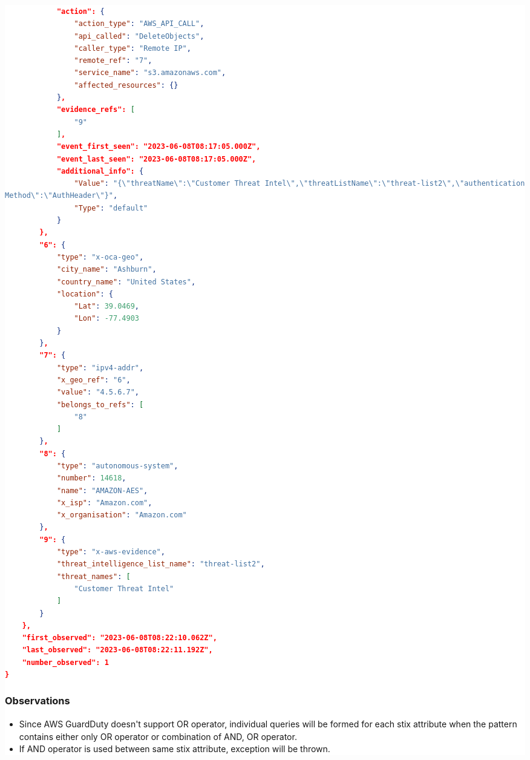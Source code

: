 ```json
            "action": {
                "action_type": "AWS_API_CALL",
                "api_called": "DeleteObjects",
                "caller_type": "Remote IP",
                "remote_ref": "7",
                "service_name": "s3.amazonaws.com",
                "affected_resources": {}
            },
            "evidence_refs": [
                "9"
            ],
            "event_first_seen": "2023-06-08T08:17:05.000Z",
            "event_last_seen": "2023-06-08T08:17:05.000Z",
            "additional_info": {
                "Value": "{\"threatName\":\"Customer Threat Intel\",\"threatListName\":\"threat-list2\",\"authenticationMethod\":\"AuthHeader\"}",
                "Type": "default"
            }
        },
        "6": {
            "type": "x-oca-geo",
            "city_name": "Ashburn",
            "country_name": "United States",
            "location": {
                "Lat": 39.0469,
                "Lon": -77.4903
            }
        },
        "7": {
            "type": "ipv4-addr",
            "x_geo_ref": "6",
            "value": "4.5.6.7",
            "belongs_to_refs": [
                "8"
            ]
        },
        "8": {
            "type": "autonomous-system",
            "number": 14618,
            "name": "AMAZON-AES",
            "x_isp": "Amazon.com",
            "x_organisation": "Amazon.com"
        },
        "9": {
            "type": "x-aws-evidence",
            "threat_intelligence_list_name": "threat-list2",
            "threat_names": [
                "Customer Threat Intel"
            ]
        }
    },
    "first_observed": "2023-06-08T08:22:10.062Z",
    "last_observed": "2023-06-08T08:22:11.192Z",
    "number_observed": 1
}
```
### Observations
- Since AWS GuardDuty doesn't support OR operator, individual queries will be formed for each stix attribute when the pattern contains either
  only OR operator or combination of AND, OR operator.
- If AND operator is used between same stix attribute, exception will be thrown.